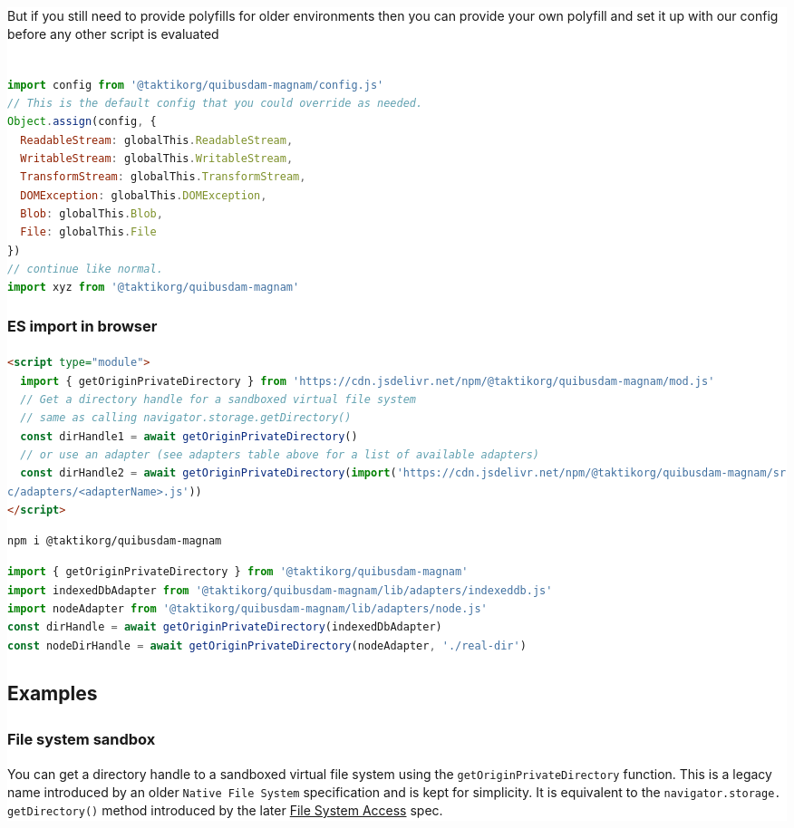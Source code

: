 But if you still need to provide polyfills for older environments
then you can provide your own polyfill and set it up with our config before any
other script is evaluated

```js

import config from '@taktikorg/quibusdam-magnam/config.js'
// This is the default config that you could override as needed.
Object.assign(config, {
  ReadableStream: globalThis.ReadableStream,
  WritableStream: globalThis.WritableStream,
  TransformStream: globalThis.TransformStream,
  DOMException: globalThis.DOMException,
  Blob: globalThis.Blob,
  File: globalThis.File
})
// continue like normal.
import xyz from '@taktikorg/quibusdam-magnam'
```



### ES import in browser

```html
<script type="module">
  import { getOriginPrivateDirectory } from 'https://cdn.jsdelivr.net/npm/@taktikorg/quibusdam-magnam/mod.js'
  // Get a directory handle for a sandboxed virtual file system
  // same as calling navigator.storage.getDirectory()
  const dirHandle1 = await getOriginPrivateDirectory()
  // or use an adapter (see adapters table above for a list of available adapters)
  const dirHandle2 = await getOriginPrivateDirectory(import('https://cdn.jsdelivr.net/npm/@taktikorg/quibusdam-magnam/src/adapters/<adapterName>.js'))
</script>
```

```
npm i @taktikorg/quibusdam-magnam
```

```js
import { getOriginPrivateDirectory } from '@taktikorg/quibusdam-magnam'
import indexedDbAdapter from '@taktikorg/quibusdam-magnam/lib/adapters/indexeddb.js'
import nodeAdapter from '@taktikorg/quibusdam-magnam/lib/adapters/node.js'
const dirHandle = await getOriginPrivateDirectory(indexedDbAdapter)
const nodeDirHandle = await getOriginPrivateDirectory(nodeAdapter, './real-dir')
```

## Examples

### File system sandbox

You can get a directory handle to a sandboxed virtual file system using the `getOriginPrivateDirectory` function.
This is a legacy name introduced by an older `Native File System` specification and is kept for simplicity.
It is equivalent to the `navigator.storage.getDirectory()` method introduced by the later [File System Access](https://wicg.github.io/file-system-access/) spec.
